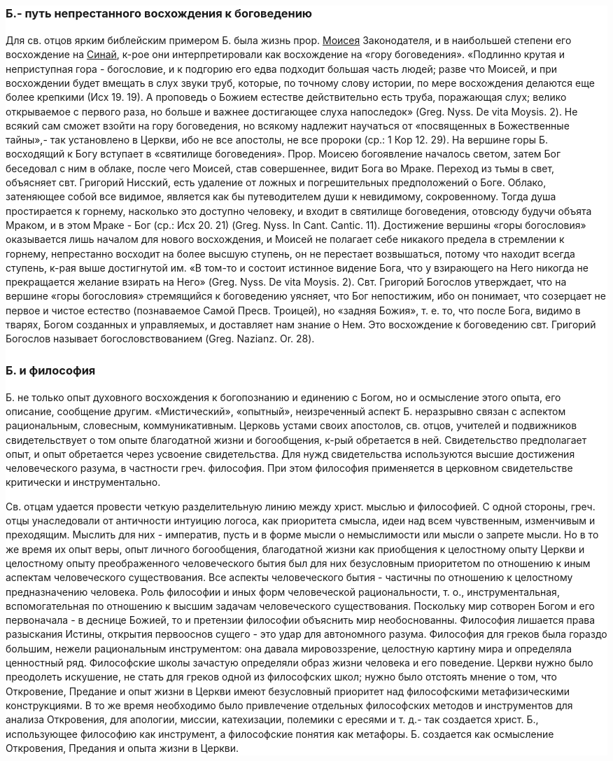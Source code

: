 ### Б.- путь непрестанного восхождения к боговедению

Для св. отцов ярким библейским примером Б. была жизнь прор. [Моисея](https://pravenc.ru/text/Моисей.html) Законодателя, и в наибольшей степени его восхождение на [Синай](https://pravenc.ru/text/Синай.html), к-рое они интерпретировали как восхождение на «гору боговедения». «Подлинно крутая и неприступная гора - богословие, и к подгорию его едва подходит большая часть людей; разве что Моисей, и при восхождении будет вмещать в слух звуки труб, которые, по точному слову истории, по мере восхождения делаются еще более крепкими (Исх 19. 19). А проповедь о Божием естестве действительно есть труба, поражающая слух; велико открываемое с первого раза, но больше и важнее достигающее слуха напоследок» (Greg. Nyss. De vita Moysis. 2). Не всякий сам сможет взойти на гору боговедения, но всякому надлежит научаться от «посвященных в Божественные тайны»,- так установлено в Церкви, ибо не все апостолы, не все пророки (ср.: 1 Кор 12. 29). На вершине горы Б. восходящий к Богу вступает в «святилище боговедения». Прор. Моисею богоявление началось светом, затем Бог беседовал с ним в облаке, после чего Моисей, став совершеннее, видит Бога во Мраке. Переход из тьмы в свет, объясняет свт. Григорий Нисский, есть удаление от ложных и погрешительных предположений о Боге. Облако, затеняющее собой все видимое, является как бы путеводителем души к невидимому, сокровенному. Тогда душа простирается к горнему, насколько это доступно человеку, и входит в святилище боговедения, отовсюду будучи объята Мраком, и в этом Мраке - Бог (ср.: Исх 20. 21) (Greg. Nyss. In Cant. Cantic. 11). Достижение вершины «горы богословия» оказывается лишь началом для нового восхождения, и Моисей не полагает себе никакого предела в стремлении к горнему, непрестанно восходит на более высшую ступень, он не перестает возвышаться, потому что находит всегда ступень, к-рая выше достигнутой им. «В том-то и состоит истинное видение Бога, что у взирающего на Него никогда не прекращается желание взирать на Него» (Greg. Nyss. De vita Moysis. 2). Свт. Григорий Богослов утверждает, что на вершине «горы богословия» стремящийся к боговедению уясняет, что Бог непостижим, ибо он понимает, что созерцает не первое и чистое естество (познаваемое Самой Пресв. Троицей), но «задняя Божия», т. е. то, что после Бога, видимо в тварях, Богом созданных и управляемых, и доставляет нам знание о Нем. Это восхождение к боговедению свт. Григорий Богослов называет богословствованием (Greg. Nazianz. Or. 28).

### Б. и философия

Б. не только опыт духовного восхождения к богопознанию и единению с Богом, но и осмысление этого опыта, его описание, сообщение другим. «Мистический», «опытный», неизреченный аспект Б. неразрывно связан с аспектом рациональным, словесным, коммуникативным. Церковь устами своих апостолов, св. отцов, учителей и подвижников свидетельствует о том опыте благодатной жизни и богообщения, к-рый обретается в ней. Свидетельство предполагает опыт, и опыт обретается через усвоение свидетельства. Для нужд свидетельства используются высшие достижения человеческого разума, в частности греч. философия. При этом философия применяется в церковном свидетельстве критически и инструментально.

Св. отцам удается провести четкую разделительную линию между христ. мыслью и философией. С одной стороны, греч. отцы унаследовали от античности интуицию логоса, как приоритета смысла, идеи над всем чувственным, изменчивым и преходящим. Мыслить для них - императив, пусть и в форме мысли о немыслимости или мысли о запрете мысли. Но в то же время их опыт веры, опыт личного богообщения, благодатной жизни как приобщения к целостному опыту Церкви и целостному опыту преображенного человеческого бытия был для них безусловным приоритетом по отношению к иным аспектам человеческого существования. Все аспекты человеческого бытия - частичны по отношению к целостному предназначению человека. Роль философии и иных форм человеческой рациональности, т. о., инструментальная, вспомогательная по отношению к высшим задачам человеческого существования. Поскольку мир сотворен Богом и его первоначала - в деснице Божией, то и претензии философии объяснить мир необоснованны. Философия лишается права разыскания Истины, открытия первооснов сущего - это удар для автономного разума. Философия для греков была гораздо большим, нежели рациональным инструментом: она давала мировоззрение, целостную картину мира и определяла ценностный ряд. Философские школы зачастую определяли образ жизни человека и его поведение. Церкви нужно было преодолеть искушение, не стать для греков одной из философских школ; нужно было отстоять мнение о том, что Откровение, Предание и опыт жизни в Церкви имеют безусловный приоритет над философскими метафизическими конструкциями. В то же время необходимо было привлечение отдельных философских методов и инструментов для анализа Откровения, для апологии, миссии, катехизации, полемики с ересями и т. д.- так создается христ. Б., использующее философию как инструмент, а философские понятия как метафоры. Б. создается как осмысление Откровения, Предания и опыта жизни в Церкви.
